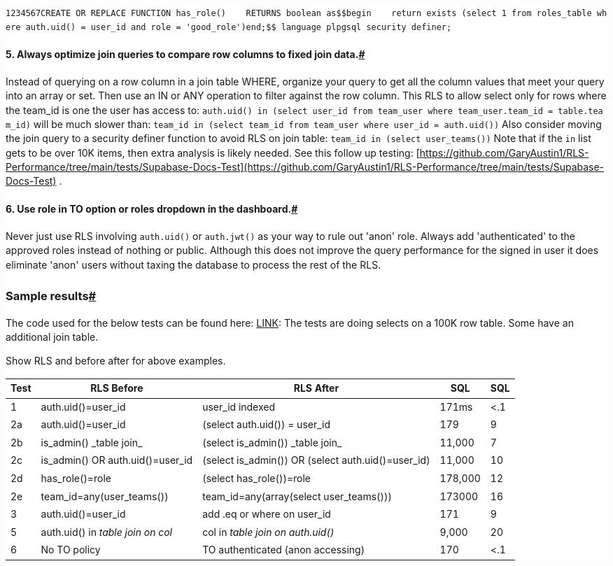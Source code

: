 ```
1234567CREATE OR REPLACE FUNCTION has_role()    RETURNS boolean as$$begin    return exists (select 1 from roles_table where auth.uid() = user_id and role = 'good_role')end;$$ language plpgsql security definer;
```

#### 5\. Always optimize join queries to compare row columns to fixed join data.[#](#5-always-optimize-join-queries-to-compare-row-columns-to-fixed-join-data)

Instead of querying on a row column in a join table WHERE, organize your query to get all the column values that meet your query into an array or set. Then use an IN or ANY operation to filter against the row column. This RLS to allow select only for rows where the team\_id is one the user has access to: `auth.uid() in (select user_id from team_user where team_user.team_id = table.team_id)` will be much slower than: `team_id in (select team_id from team_user where user_id = auth.uid())` Also consider moving the join query to a security definer function to avoid RLS on join table: `team_id in (select user_teams())` Note that if the `in` list gets to be over 10K items, then extra analysis is likely needed. See this follow up testing: [https://github.com/GaryAustin1/RLS-Performance/tree/main/tests/Supabase-Docs-Test](https://github.com/GaryAustin1/RLS-Performance/tree/main/tests/Supabase-Docs-Test) .

#### 6\. Use role in TO option or roles dropdown in the dashboard.[#](#6-use-role-in-to-option-or-roles-dropdown-in-the-dashboard)

Never just use RLS involving `auth.uid()` or `auth.jwt()` as your way to rule out 'anon' role. Always add 'authenticated' to the approved roles instead of nothing or public. Although this does not improve the query performance for the signed in user it does eliminate 'anon' users without taxing the database to process the rest of the RLS.

### Sample results[#](#sample-results)

The code used for the below tests can be found here: [LINK](https://github.com/GaryAustin1/RLS-Perfomance): The tests are doing selects on a 100K row table. Some have an additional join table.

Show RLS and before after for above examples.

| Test | RLS Before | RLS After | SQL | SQL |
| --- | --- | --- | --- | --- |
| 1 | auth.uid()=user\_id | user\_id indexed | 171ms | <.1 |
| 2a | auth.uid()=user\_id | (select auth.uid()) = user\_id | 179 | 9 |
| 2b | is_admin() \_table join_ | (select is_admin()) \_table join_ | 11,000 | 7 |
| 2c | is\_admin() OR auth.uid()=user\_id | (select is\_admin()) OR (select auth.uid()=user\_id) | 11,000 | 10 |
| 2d | has\_role()=role | (select has\_role())=role | 178,000 | 12 |
| 2e | team\_id=any(user\_teams()) | team\_id=any(array(select user\_teams())) | 173000 | 16 |
| 3 | auth.uid()=user\_id | add .eq or where on user\_id | 171 | 9 |
| 5 | auth.uid() in _table join on col_ | col in _table join on auth.uid()_ | 9,000 | 20 |
| 6 | No TO policy | TO authenticated (anon accessing) | 170 | <.1 |

